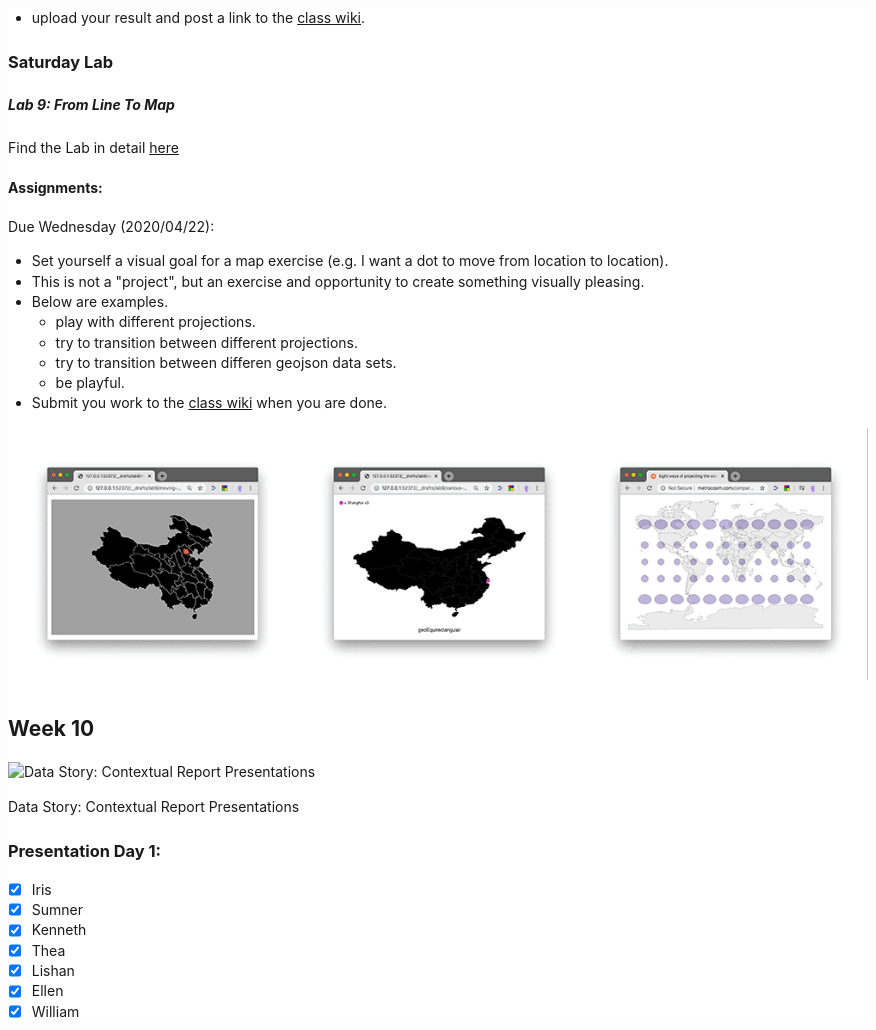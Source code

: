   - upload your result and post a link to the [class wiki](https://github.com/leoneckert/critical-data-and-visualization-spring-2020/wiki).


### Saturday Lab

##### Lab 9: From Line To Map

Find the Lab in detail [here](/labs/lab-9)

#### Assignments:

Due Wednesday (2020/04/22):

- Set yourself a visual goal for a map exercise (e.g. I want a dot to move from location to location).
- This is not a "project", but an exercise and opportunity to create something visually pleasing.
- Below are examples.
  - play with different projections.
  - try to transition between different projections.
  - try to transition between differen geojson data sets.
  - be playful.
- Submit you work to the [class wiki](https://github.com/leoneckert/critical-data-and-visualization-spring-2020/wiki) when you are done.

![lab9](/labs/lab-9/assets/lab9-assignment.gif)





## Week 10

![Data Story: Contextual Report Presentations](other/assets/week10.png)

Data Story: Contextual Report Presentations

### Presentation Day 1:
- [X] Iris
- [X] Sumner
- [X] Kenneth
- [X] Thea
- [X] Lishan
- [X] Ellen
- [X] William
